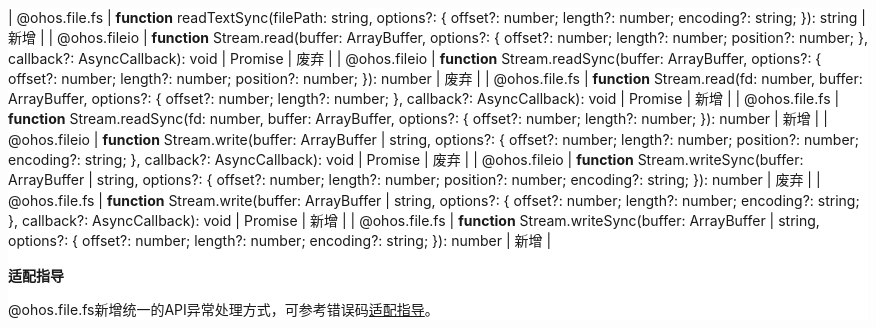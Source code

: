 | @ohos.file.fs |  **function** readTextSync(filePath: string, options?: { offset?: number; length?: number; encoding?: string; }): string | 新增     |
| @ohos.fileio        |  **function** Stream.read(buffer: ArrayBuffer, options?: { offset?: number; length?: number; position?: number; }, callback?: AsyncCallback<ReadOut>): void \| Promise<ReadOut> | 废弃     |
| @ohos.fileio        |  **function** Stream.readSync(buffer: ArrayBuffer, options?: { offset?: number; length?: number; position?: number; }): number | 废弃     |
| @ohos.file.fs |  **function** Stream.read(fd: number, buffer: ArrayBuffer, options?: { offset?: number; length?: number; }, callback?: AsyncCallback<number>): void \| Promise<number> | 新增     |
| @ohos.file.fs |  **function** Stream.readSync(fd: number, buffer: ArrayBuffer, options?: { offset?: number; length?: number; }): number | 新增     |
| @ohos.fileio        |  **function** Stream.write(buffer: ArrayBuffer \| string, options?: { offset?: number; length?: number; position?: number; encoding?: string; }, callback?: AsyncCallback<number>): void \| Promise<void> | 废弃     |
| @ohos.fileio        |  **function** Stream.writeSync(buffer: ArrayBuffer \| string, options?: { offset?: number; length?: number; position?: number; encoding?: string; }): number | 废弃     |
| @ohos.file.fs |  **function** Stream.write(buffer: ArrayBuffer \| string, options?: { offset?: number; length?: number; encoding?: string; }, callback?: AsyncCallback<number>): void \| Promise<void> | 新增     |
| @ohos.file.fs |  **function** Stream.writeSync(buffer: ArrayBuffer \| string, options?: { offset?: number; length?: number; encoding?: string; }): number | 新增     |

**适配指导**

@ohos.file.fs新增统一的API异常处理方式，可参考错误码[适配指导](../../../application-dev/reference/errorcodes/errorcode-filemanagement.md#错误码适配指导)。